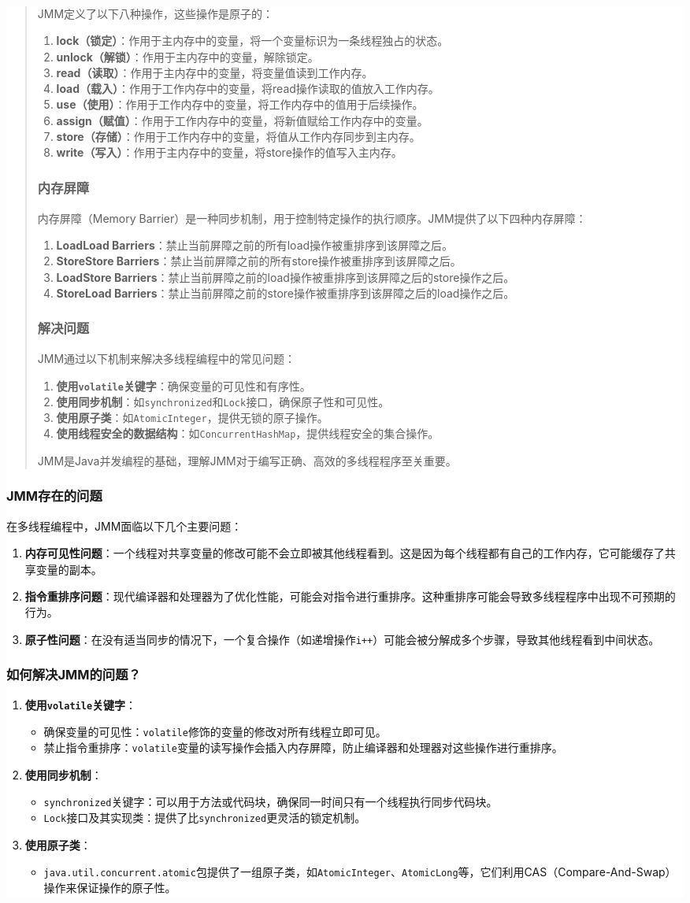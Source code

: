 >
> JMM定义了以下八种操作，这些操作是原子的：
>
> 1. **lock（锁定）**：作用于主内存中的变量，将一个变量标识为一条线程独占的状态。
> 2. **unlock（解锁）**：作用于主内存中的变量，解除锁定。
> 3. **read（读取）**：作用于主内存中的变量，将变量值读到工作内存。
> 4. **load（载入）**：作用于工作内存中的变量，将read操作读取的值放入工作内存。
> 5. **use（使用）**：作用于工作内存中的变量，将工作内存中的值用于后续操作。
> 6. **assign（赋值）**：作用于工作内存中的变量，将新值赋给工作内存中的变量。
> 7. **store（存储）**：作用于工作内存中的变量，将值从工作内存同步到主内存。
> 8. **write（写入）**：作用于主内存中的变量，将store操作的值写入主内存。
>
> ### 内存屏障
>
> 内存屏障（Memory Barrier）是一种同步机制，用于控制特定操作的执行顺序。JMM提供了以下四种内存屏障：
>
> 1. **LoadLoad Barriers**：禁止当前屏障之前的所有load操作被重排序到该屏障之后。
> 2. **StoreStore Barriers**：禁止当前屏障之前的所有store操作被重排序到该屏障之后。
> 3. **LoadStore Barriers**：禁止当前屏障之前的load操作被重排序到该屏障之后的store操作之后。
> 4. **StoreLoad Barriers**：禁止当前屏障之前的store操作被重排序到该屏障之后的load操作之后。
>
> ### 解决问题
>
> JMM通过以下机制来解决多线程编程中的常见问题：
>
> 1. **使用`volatile`关键字**：确保变量的可见性和有序性。
> 2. **使用同步机制**：如`synchronized`和`Lock`接口，确保原子性和可见性。
> 3. **使用原子类**：如`AtomicInteger`，提供无锁的原子操作。
> 4. **使用线程安全的数据结构**：如`ConcurrentHashMap`，提供线程安全的集合操作。
>
> JMM是Java并发编程的基础，理解JMM对于编写正确、高效的多线程程序至关重要。

### JMM存在的问题

在多线程编程中，JMM面临以下几个主要问题：

1. **内存可见性问题**：一个线程对共享变量的修改可能不会立即被其他线程看到。这是因为每个线程都有自己的工作内存，它可能缓存了共享变量的副本。

2. **指令重排序问题**：现代编译器和处理器为了优化性能，可能会对指令进行重排序。这种重排序可能会导致多线程程序中出现不可预期的行为。

3. **原子性问题**：在没有适当同步的情况下，一个复合操作（如递增操作`i++`）可能会被分解成多个步骤，导致其他线程看到中间状态。

### 如何解决JMM的问题？

1. **使用`volatile`关键字**：
   - 确保变量的可见性：`volatile`修饰的变量的修改对所有线程立即可见。
   - 禁止指令重排序：`volatile`变量的读写操作会插入内存屏障，防止编译器和处理器对这些操作进行重排序。

2. **使用同步机制**：
   - `synchronized`关键字：可以用于方法或代码块，确保同一时间只有一个线程执行同步代码块。
   - `Lock`接口及其实现类：提供了比`synchronized`更灵活的锁定机制。

3. **使用原子类**：
   - `java.util.concurrent.atomic`包提供了一组原子类，如`AtomicInteger`、`AtomicLong`等，它们利用CAS（Compare-And-Swap）操作来保证操作的原子性。
